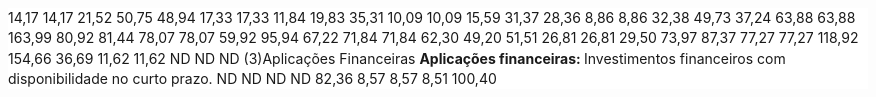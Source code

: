 <td>14,17</td>
<td data-col='trimBalanco' class='trimData'>14,17</td>
<td data-col='trimBalanco' class='trimData'>21,52</td>
<td data-col='trimBalanco' class='trimData'>50,75</td>
<td data-col='trimBalanco' class='trimData'>48,94</td>
<td>17,33</td>
<td data-col='trimBalanco' class='trimData'>17,33</td>
<td data-col='trimBalanco' class='trimData'>11,84</td>
<td data-col='trimBalanco' class='trimData'>19,83</td>
<td data-col='trimBalanco' class='trimData'>35,31</td>
<td>10,09</td>
<td data-col='trimBalanco' class='trimData'>10,09</td>
<td data-col='trimBalanco' class='trimData'>15,59</td>
<td data-col='trimBalanco' class='trimData'>31,37</td>
<td data-col='trimBalanco' class='trimData'>28,36</td>
<td>8,86</td>
<td data-col='trimBalanco' class='trimData'>8,86</td>
<td data-col='trimBalanco' class='trimData'>32,38</td>
<td data-col='trimBalanco' class='trimData'>49,73</td>
<td data-col='trimBalanco' class='trimData'>37,24</td>
<td>63,88</td>
<td data-col='trimBalanco' class='trimData'>63,88</td>
<td data-col='trimBalanco' class='trimData'>163,99</td>
<td data-col='trimBalanco' class='trimData'>80,92</td>
<td data-col='trimBalanco' class='trimData'>81,44</td>
<td>78,07</td>
<td data-col='trimBalanco' class='trimData'>78,07</td>
<td data-col='trimBalanco' class='trimData'>59,92</td>
<td data-col='trimBalanco' class='trimData'>95,94</td>
<td data-col='trimBalanco' class='trimData'>67,22</td>
<td>71,84</td>
<td data-col='trimBalanco' class='trimData'>71,84</td>
<td data-col='trimBalanco' class='trimData'>62,30</td>
<td data-col='trimBalanco' class='trimData'>49,20</td>
<td data-col='trimBalanco' class='trimData'>51,51</td>
<td>26,81</td>
<td data-col='trimBalanco' class='trimData'>26,81</td>
<td data-col='trimBalanco' class='trimData'>29,50</td>
<td data-col='trimBalanco' class='trimData'>73,97</td>
<td data-col='trimBalanco' class='trimData'>87,37</td>
<td>77,27</td>
<td data-col='trimBalanco' class='trimData'>77,27</td>
<td data-col='trimBalanco' class='trimData'>118,92</td>
<td data-col='trimBalanco' class='trimData'>154,66</td>
<td data-col='trimBalanco' class='trimData'>36,69</td>
<td>11,62</td>
<td data-col='trimBalanco' class='trimData'>11,62</td>
<td data-col='trimBalanco' class='trimData'>ND</td>
<td data-col='trimBalanco' class='trimData'>ND</td>
<td data-col='trimBalanco' class='trimData'>ND</td>
</tr>
<tr class='trContaAtivo'>
<td class='leftAlignCell rowDescription fixedLeftColumn tooltip'>(3)Aplicações Financeiras <span class='tooltiptexttop'><b>Aplicações financeiras: </b>Investimentos financeiros com disponibilidade no curto prazo.</span></td>
<td>ND</td>
<td data-col='trimBalanco' class='trimData'>ND</td>
<td data-col='trimBalanco' class='trimData'>ND</td>
<td data-col='trimBalanco' class='trimData'>ND</td>
<td data-col='trimBalanco' class='trimData'>82,36</td>
<td>8,57</td>
<td data-col='trimBalanco' class='trimData'>8,57</td>
<td data-col='trimBalanco' class='trimData'>8,51</td>
<td data-col='trimBalanco' class='trimData'>100,40</td>